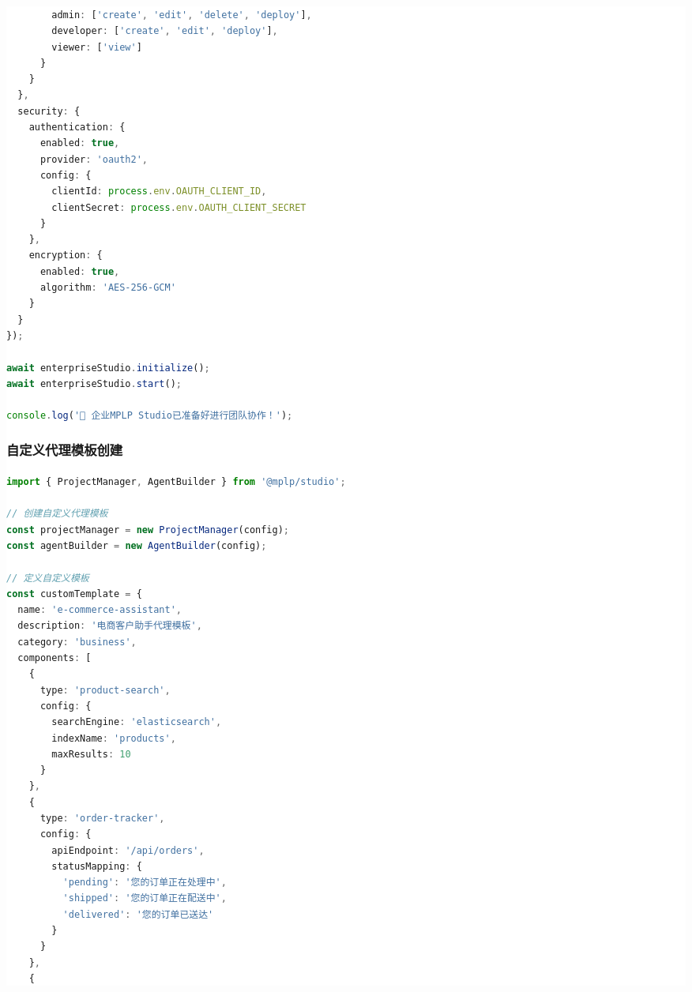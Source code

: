 ```typescript
        admin: ['create', 'edit', 'delete', 'deploy'],
        developer: ['create', 'edit', 'deploy'],
        viewer: ['view']
      }
    }
  },
  security: {
    authentication: {
      enabled: true,
      provider: 'oauth2',
      config: {
        clientId: process.env.OAUTH_CLIENT_ID,
        clientSecret: process.env.OAUTH_CLIENT_SECRET
      }
    },
    encryption: {
      enabled: true,
      algorithm: 'AES-256-GCM'
    }
  }
});

await enterpriseStudio.initialize();
await enterpriseStudio.start();

console.log('🏢 企业MPLP Studio已准备好进行团队协作！');
```

### **自定义代理模板创建**

```typescript
import { ProjectManager, AgentBuilder } from '@mplp/studio';

// 创建自定义代理模板
const projectManager = new ProjectManager(config);
const agentBuilder = new AgentBuilder(config);

// 定义自定义模板
const customTemplate = {
  name: 'e-commerce-assistant',
  description: '电商客户助手代理模板',
  category: 'business',
  components: [
    {
      type: 'product-search',
      config: {
        searchEngine: 'elasticsearch',
        indexName: 'products',
        maxResults: 10
      }
    },
    {
      type: 'order-tracker',
      config: {
        apiEndpoint: '/api/orders',
        statusMapping: {
          'pending': '您的订单正在处理中',
          'shipped': '您的订单正在配送中',
          'delivered': '您的订单已送达'
        }
      }
    },
    {
```